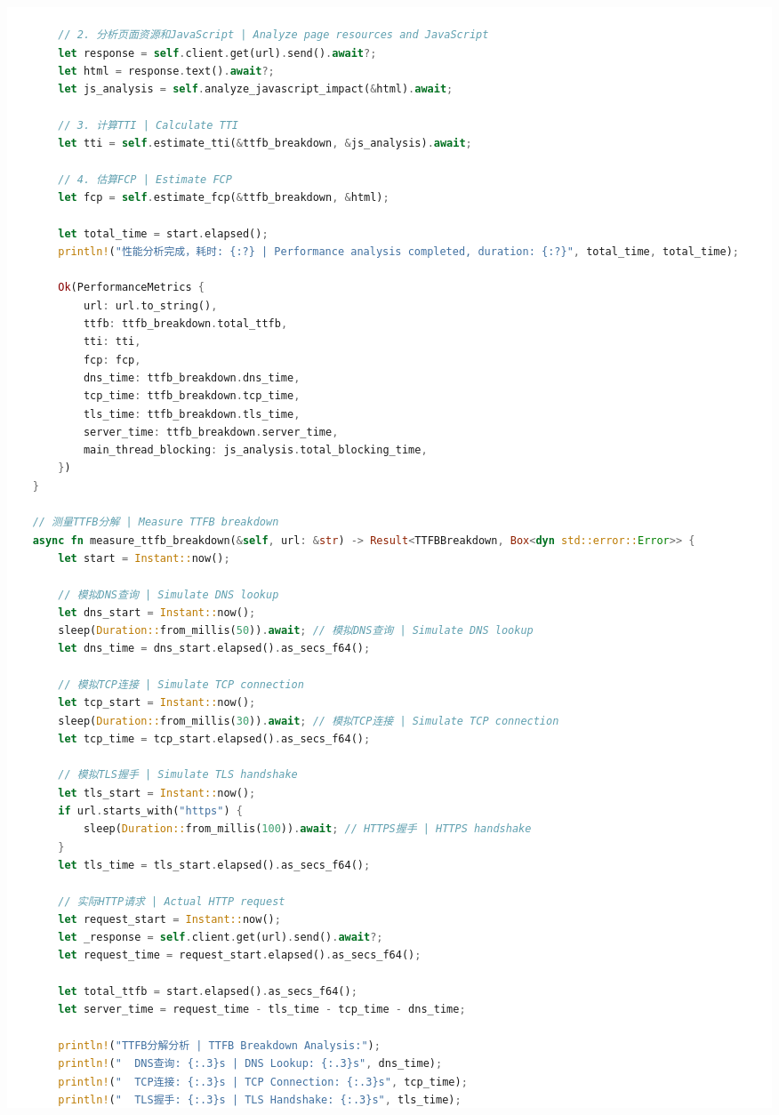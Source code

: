   ```rust
          
          // 2. 分析页面资源和JavaScript | Analyze page resources and JavaScript
          let response = self.client.get(url).send().await?;
          let html = response.text().await?;
          let js_analysis = self.analyze_javascript_impact(&html).await;
          
          // 3. 计算TTI | Calculate TTI
          let tti = self.estimate_tti(&ttfb_breakdown, &js_analysis).await;
          
          // 4. 估算FCP | Estimate FCP
          let fcp = self.estimate_fcp(&ttfb_breakdown, &html);
          
          let total_time = start.elapsed();
          println!("性能分析完成，耗时: {:?} | Performance analysis completed, duration: {:?}", total_time, total_time);
          
          Ok(PerformanceMetrics {
              url: url.to_string(),
              ttfb: ttfb_breakdown.total_ttfb,
              tti: tti,
              fcp: fcp,
              dns_time: ttfb_breakdown.dns_time,
              tcp_time: ttfb_breakdown.tcp_time,
              tls_time: ttfb_breakdown.tls_time,
              server_time: ttfb_breakdown.server_time,
              main_thread_blocking: js_analysis.total_blocking_time,
          })
      }
      
      // 测量TTFB分解 | Measure TTFB breakdown
      async fn measure_ttfb_breakdown(&self, url: &str) -> Result<TTFBBreakdown, Box<dyn std::error::Error>> {
          let start = Instant::now();
          
          // 模拟DNS查询 | Simulate DNS lookup
          let dns_start = Instant::now();
          sleep(Duration::from_millis(50)).await; // 模拟DNS查询 | Simulate DNS lookup
          let dns_time = dns_start.elapsed().as_secs_f64();
          
          // 模拟TCP连接 | Simulate TCP connection  
          let tcp_start = Instant::now();
          sleep(Duration::from_millis(30)).await; // 模拟TCP连接 | Simulate TCP connection
          let tcp_time = tcp_start.elapsed().as_secs_f64();
          
          // 模拟TLS握手 | Simulate TLS handshake
          let tls_start = Instant::now();
          if url.starts_with("https") {
              sleep(Duration::from_millis(100)).await; // HTTPS握手 | HTTPS handshake
          }
          let tls_time = tls_start.elapsed().as_secs_f64();
          
          // 实际HTTP请求 | Actual HTTP request
          let request_start = Instant::now();
          let _response = self.client.get(url).send().await?;
          let request_time = request_start.elapsed().as_secs_f64();
          
          let total_ttfb = start.elapsed().as_secs_f64();
          let server_time = request_time - tls_time - tcp_time - dns_time;
          
          println!("TTFB分解分析 | TTFB Breakdown Analysis:");
          println!("  DNS查询: {:.3}s | DNS Lookup: {:.3}s", dns_time);
          println!("  TCP连接: {:.3}s | TCP Connection: {:.3}s", tcp_time);
          println!("  TLS握手: {:.3}s | TLS Handshake: {:.3}s", tls_time);
  ```